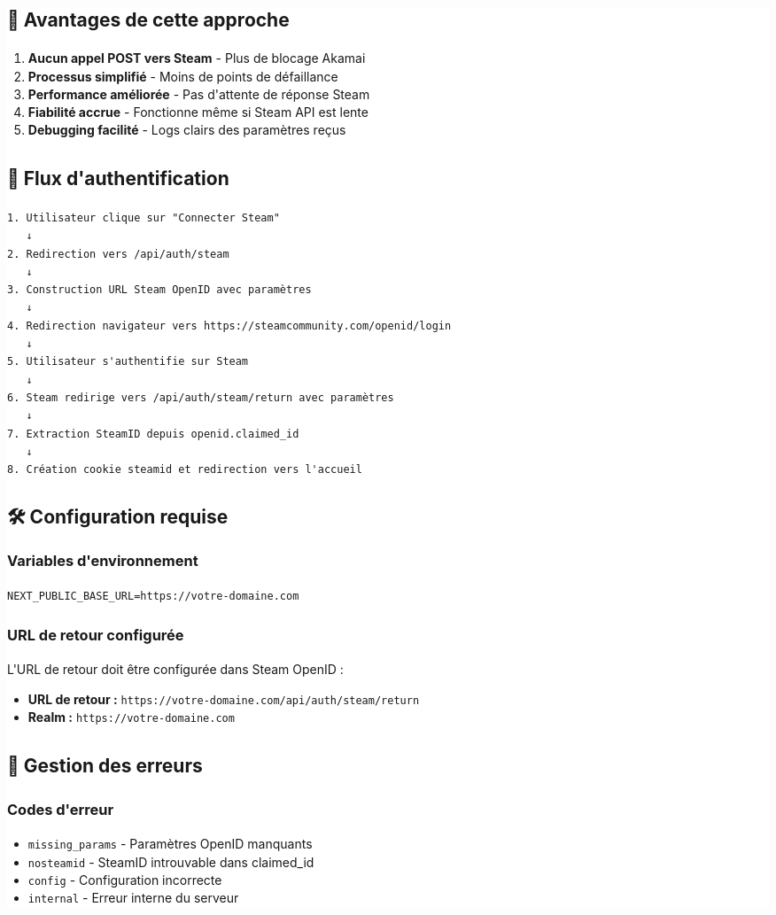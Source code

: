 ## 🚀 Avantages de cette approche

1. **Aucun appel POST vers Steam** - Plus de blocage Akamai
2. **Processus simplifié** - Moins de points de défaillance
3. **Performance améliorée** - Pas d'attente de réponse Steam
4. **Fiabilité accrue** - Fonctionne même si Steam API est lente
5. **Debugging facilité** - Logs clairs des paramètres reçus

## 🔄 Flux d'authentification

```
1. Utilisateur clique sur "Connecter Steam"
   ↓
2. Redirection vers /api/auth/steam
   ↓
3. Construction URL Steam OpenID avec paramètres
   ↓
4. Redirection navigateur vers https://steamcommunity.com/openid/login
   ↓
5. Utilisateur s'authentifie sur Steam
   ↓
6. Steam redirige vers /api/auth/steam/return avec paramètres
   ↓
7. Extraction SteamID depuis openid.claimed_id
   ↓
8. Création cookie steamid et redirection vers l'accueil
```

## 🛠️ Configuration requise

### Variables d'environnement

```env
NEXT_PUBLIC_BASE_URL=https://votre-domaine.com
```

### URL de retour configurée

L'URL de retour doit être configurée dans Steam OpenID :
- **URL de retour :** `https://votre-domaine.com/api/auth/steam/return`
- **Realm :** `https://votre-domaine.com`

## 🐛 Gestion des erreurs

### Codes d'erreur

- `missing_params` - Paramètres OpenID manquants
- `nosteamid` - SteamID introuvable dans claimed_id
- `config` - Configuration incorrecte
- `internal` - Erreur interne du serveur
